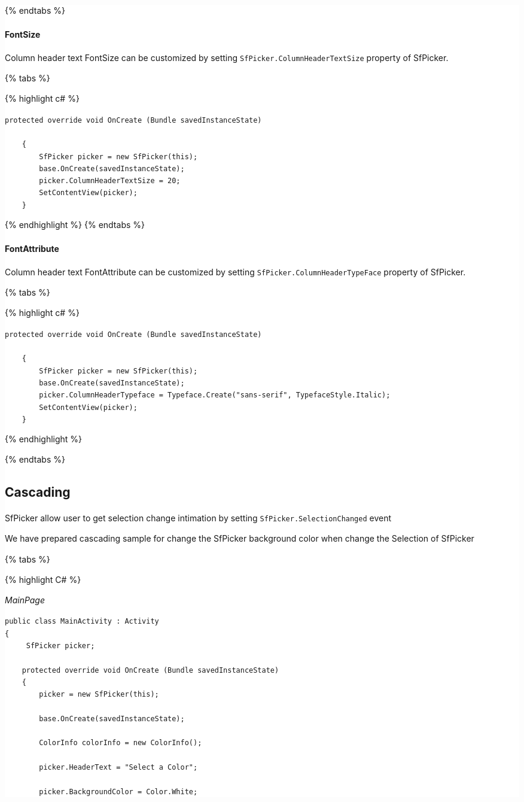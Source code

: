 {% endtabs %}

#### 	FontSize

Column header text FontSize can be customized  by setting `SfPicker.ColumnHeaderTextSize` property of SfPicker.

{% tabs %}

{% highlight c# %}

    protected override void OnCreate (Bundle savedInstanceState)

        {
            SfPicker picker = new SfPicker(this);
            base.OnCreate(savedInstanceState);
            picker.ColumnHeaderTextSize = 20;
            SetContentView(picker);
        }
{% endhighlight %}
{% endtabs %}

#### 	FontAttribute

 Column header text FontAttribute can be customized by setting `SfPicker.ColumnHeaderTypeFace` property of SfPicker.

{% tabs %}


{% highlight c# %}

    protected override void OnCreate (Bundle savedInstanceState)

        {
            SfPicker picker = new SfPicker(this);
            base.OnCreate(savedInstanceState);
            picker.ColumnHeaderTypeface = Typeface.Create("sans-serif", TypefaceStyle.Italic);
            SetContentView(picker);
        }
{% endhighlight %}

{% endtabs %}

## Cascading

SfPicker allow user to get selection change intimation by setting `SfPicker.SelectionChanged` event 

We have prepared cascading sample for change the SfPicker background color when change the Selection of SfPicker

{% tabs %}


{% highlight C# %}

*MainPage*

    public class MainActivity : Activity
    {
         SfPicker picker;

        protected override void OnCreate (Bundle savedInstanceState)
        {
            picker = new SfPicker(this);
            
            base.OnCreate(savedInstanceState);
            
            ColorInfo colorInfo = new ColorInfo();

            picker.HeaderText = "Select a Color";
            
            picker.BackgroundColor = Color.White;
            